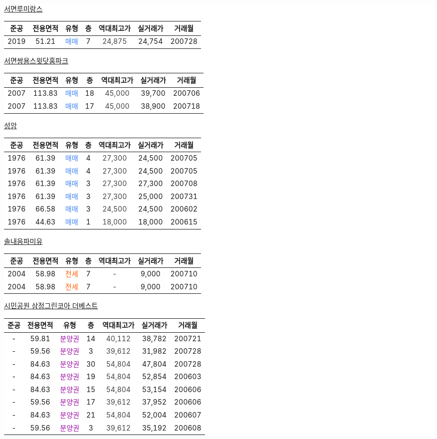 
[서면루미랑스](https://search.naver.com/search.naver?query=%EB%B6%80%EC%82%B0%EA%B4%91%EC%97%AD%EC%8B%9C+%EB%B6%80%EC%82%B0%EC%A7%84%EA%B5%AC+%EB%B6%80%EC%95%94%EB%8F%99+%EC%84%9C%EB%A9%B4%EB%A3%A8%EB%AF%B8%EB%9E%91%EC%8A%A4)

|준공|전용면적|유형|층|역대최고가|실거래가|거래월|
|:---:|:---:|:---:|:---:|:---:|:---:|:---:|
|2019|51.21|<span style="color:#4285f3">매매</span>|7|<span style="color:#444444">24,875</span>|24,754|200728|

[서면쌍용스윗닷홈파크](https://search.naver.com/search.naver?query=%EB%B6%80%EC%82%B0%EA%B4%91%EC%97%AD%EC%8B%9C+%EB%B6%80%EC%82%B0%EC%A7%84%EA%B5%AC+%EB%B6%80%EC%95%94%EB%8F%99+%EC%84%9C%EB%A9%B4%EC%8C%8D%EC%9A%A9%EC%8A%A4%EC%9C%97%EB%8B%B7%ED%99%88%ED%8C%8C%ED%81%AC)

|준공|전용면적|유형|층|역대최고가|실거래가|거래월|
|:---:|:---:|:---:|:---:|:---:|:---:|:---:|
|2007|113.83|<span style="color:#4285f3">매매</span>|18|<span style="color:#444444">45,000</span>|39,700|200706|
|2007|113.83|<span style="color:#4285f3">매매</span>|17|<span style="color:#444444">45,000</span>|38,900|200718|

[성암](https://search.naver.com/search.naver?query=%EB%B6%80%EC%82%B0%EA%B4%91%EC%97%AD%EC%8B%9C+%EB%B6%80%EC%82%B0%EC%A7%84%EA%B5%AC+%EB%B6%80%EC%95%94%EB%8F%99+%EC%84%B1%EC%95%94)

|준공|전용면적|유형|층|역대최고가|실거래가|거래월|
|:---:|:---:|:---:|:---:|:---:|:---:|:---:|
|1976|61.39|<span style="color:#4285f3">매매</span>|4|<span style="color:#444444">27,300</span>|24,500|200705|
|1976|61.39|<span style="color:#4285f3">매매</span>|4|<span style="color:#444444">27,300</span>|24,500|200705|
|1976|61.39|<span style="color:#4285f3">매매</span>|3|<span style="color:#444444">27,300</span>|27,300|200708|
|1976|61.39|<span style="color:#4285f3">매매</span>|3|<span style="color:#444444">27,300</span>|25,000|200731|
|1976|66.58|<span style="color:#4285f3">매매</span>|3|<span style="color:#444444">24,500</span>|24,500|200602|
|1976|44.63|<span style="color:#4285f3">매매</span>|1|<span style="color:#444444">18,000</span>|18,000|200615|

[솔내음파미유](https://search.naver.com/search.naver?query=%EB%B6%80%EC%82%B0%EA%B4%91%EC%97%AD%EC%8B%9C+%EB%B6%80%EC%82%B0%EC%A7%84%EA%B5%AC+%EB%B6%80%EC%95%94%EB%8F%99+%EC%86%94%EB%82%B4%EC%9D%8C%ED%8C%8C%EB%AF%B8%EC%9C%A0)

|준공|전용면적|유형|층|역대최고가|실거래가|거래월|
|:---:|:---:|:---:|:---:|:---:|:---:|:---:|
|2004|58.98|<span style="color:#ff5a00">전세</span>|7|<span style="color:#444444">-</span>|9,000|200710|
|2004|58.98|<span style="color:#ff5a00">전세</span>|7|<span style="color:#444444">-</span>|9,000|200710|

[시민공원 삼정그린코아 더베스트](https://search.naver.com/search.naver?query=%EB%B6%80%EC%82%B0%EA%B4%91%EC%97%AD%EC%8B%9C+%EB%B6%80%EC%82%B0%EC%A7%84%EA%B5%AC+%EB%B6%80%EC%95%94%EB%8F%99+%EC%8B%9C%EB%AF%BC%EA%B3%B5%EC%9B%90+%EC%82%BC%EC%A0%95%EA%B7%B8%EB%A6%B0%EC%BD%94%EC%95%84+%EB%8D%94%EB%B2%A0%EC%8A%A4%ED%8A%B8)

|준공|전용면적|유형|층|역대최고가|실거래가|거래월|
|:---:|:---:|:---:|:---:|:---:|:---:|:---:|
|-|59.81|<span style="color:#9C11A5">분양권</span>|14|<span style="color:#444444">40,112</span>|38,782|200721|
|-|59.56|<span style="color:#9C11A5">분양권</span>|3|<span style="color:#444444">39,612</span>|31,982|200728|
|-|84.63|<span style="color:#9C11A5">분양권</span>|30|<span style="color:#444444">54,804</span>|47,804|200728|
|-|84.63|<span style="color:#9C11A5">분양권</span>|19|<span style="color:#444444">54,804</span>|52,854|200603|
|-|84.63|<span style="color:#9C11A5">분양권</span>|15|<span style="color:#444444">54,804</span>|53,154|200606|
|-|59.56|<span style="color:#9C11A5">분양권</span>|17|<span style="color:#444444">39,612</span>|37,952|200606|
|-|84.63|<span style="color:#9C11A5">분양권</span>|21|<span style="color:#444444">54,804</span>|52,004|200607|
|-|59.56|<span style="color:#9C11A5">분양권</span>|3|<span style="color:#444444">39,612</span>|35,192|200608|